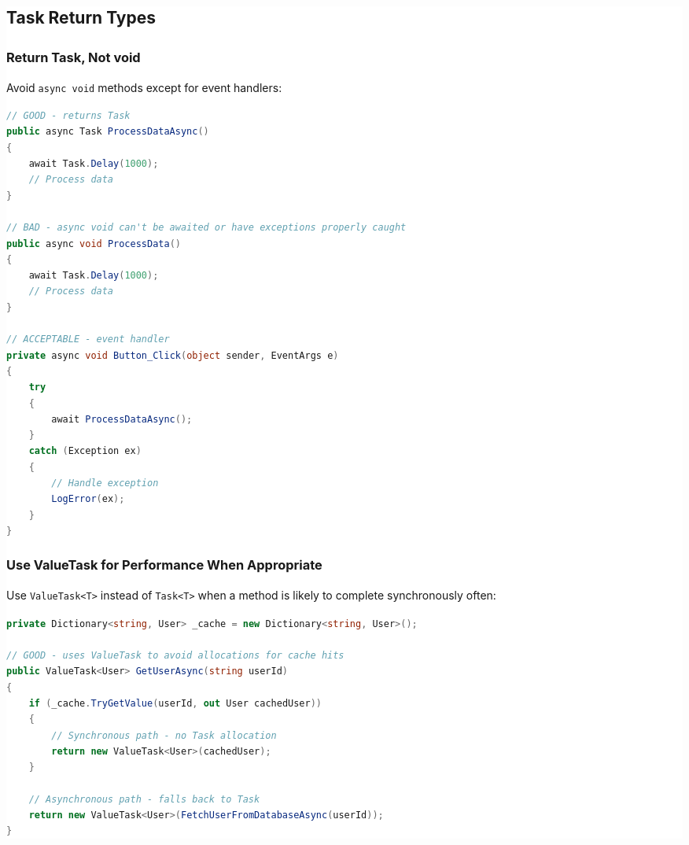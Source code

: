 ## Task Return Types

### Return Task, Not void

Avoid `async void` methods except for event handlers:

```csharp
// GOOD - returns Task
public async Task ProcessDataAsync()
{
    await Task.Delay(1000);
    // Process data
}

// BAD - async void can't be awaited or have exceptions properly caught
public async void ProcessData()
{
    await Task.Delay(1000);
    // Process data
}

// ACCEPTABLE - event handler
private async void Button_Click(object sender, EventArgs e)
{
    try
    {
        await ProcessDataAsync();
    }
    catch (Exception ex)
    {
        // Handle exception
        LogError(ex);
    }
}
```

### Use ValueTask for Performance When Appropriate

Use `ValueTask<T>` instead of `Task<T>` when a method is likely to complete synchronously often:

```csharp
private Dictionary<string, User> _cache = new Dictionary<string, User>();

// GOOD - uses ValueTask to avoid allocations for cache hits
public ValueTask<User> GetUserAsync(string userId)
{
    if (_cache.TryGetValue(userId, out User cachedUser))
    {
        // Synchronous path - no Task allocation
        return new ValueTask<User>(cachedUser);
    }
    
    // Asynchronous path - falls back to Task
    return new ValueTask<User>(FetchUserFromDatabaseAsync(userId));
}
```
